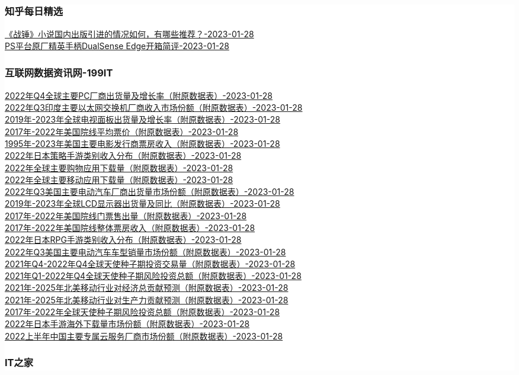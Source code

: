 



###  知乎每日精选

<a target=_blank rel=nofollow href="http://www.zhihu.com/question/580962941/answer/2864270471?utm_campaign=rss&utm_medium=rss&utm_source=rss&utm_content=title" >《战锤》小说国内出版引进的情况如何，有哪些推荐？-2023-01-28</a><br/><a target=_blank rel=nofollow href="http://zhuanlan.zhihu.com/p/601302258?utm_campaign=rss&utm_medium=rss&utm_source=rss&utm_content=title" >PS平台原厂精英手柄DualSense Edge开箱简评-2023-01-28</a><br/>




###  互联网数据资讯网-199IT

<a target=_blank rel=nofollow href="http://www.199it.com/archives/1554656.html" >2022年Q4全球主要PC厂商出货量及增长率（附原数据表） ​​​​-2023-01-28</a><br/><a target=_blank rel=nofollow href="http://www.199it.com/archives/1554653.html" >2022年Q3印度主要以太网交换机厂商收入市场份额（附原数据表） ​​​​-2023-01-28</a><br/><a target=_blank rel=nofollow href="http://www.199it.com/archives/1554650.html" >2019年-2023年全球电视面板出货量及增长率（附原数据表） ​​​​-2023-01-28</a><br/><a target=_blank rel=nofollow href="http://www.199it.com/archives/1554647.html" >2017年-2022年美国院线平均票价（附原数据表） ​​​​-2023-01-28</a><br/><a target=_blank rel=nofollow href="http://www.199it.com/archives/1554644.html" >1995年-2023年美国主要电影发行商票房收入（附原数据表） ​​​​-2023-01-28</a><br/><a target=_blank rel=nofollow href="http://www.199it.com/archives/1554641.html" >2022年日本策略手游类别收入分布（附原数据表） ​​​​-2023-01-28</a><br/><a target=_blank rel=nofollow href="http://www.199it.com/archives/1554638.html" >2022年全球主要购物应用下载量（附原数据表） ​​​​-2023-01-28</a><br/><a target=_blank rel=nofollow href="http://www.199it.com/archives/1554635.html" >2022年全球主要移动应用下载量（附原数据表） ​​​​-2023-01-28</a><br/><a target=_blank rel=nofollow href="http://www.199it.com/archives/1554632.html" >2022年Q3美国主要电动汽车厂商出货量市场份额（附原数据表） ​​​​-2023-01-28</a><br/><a target=_blank rel=nofollow href="http://www.199it.com/archives/1554629.html" >2019年-2023年全球LCD显示器出货量及同比（附原数据表） ​​​​-2023-01-28</a><br/><a target=_blank rel=nofollow href="http://www.199it.com/archives/1554626.html" >2017年-2022年美国院线门票售出量（附原数据表） ​​​​-2023-01-28</a><br/><a target=_blank rel=nofollow href="http://www.199it.com/archives/1554623.html" >2017年-2022年美国院线整体票房收入（附原数据表） ​​​​-2023-01-28</a><br/><a target=_blank rel=nofollow href="http://www.199it.com/archives/1554620.html" >2022年日本RPG手游类别收入分布（附原数据表） ​​​​-2023-01-28</a><br/><a target=_blank rel=nofollow href="http://www.199it.com/archives/1554617.html" >2022年Q3美国主要电动汽车车型销量市场份额（附原数据表） ​​​​-2023-01-28</a><br/><a target=_blank rel=nofollow href="http://www.199it.com/archives/1554614.html" >2021年Q4-2022年Q4全球天使种子期投资交易量（附原数据表） ​​​​-2023-01-28</a><br/><a target=_blank rel=nofollow href="http://www.199it.com/archives/1554611.html" >2021年Q1-2022年Q4全球天使种子期风险投资总额（附原数据表） ​​​​-2023-01-28</a><br/><a target=_blank rel=nofollow href="http://www.199it.com/archives/1554608.html" >2021年-2025年北美移动行业对经济总贡献预测（附原数据表） ​​​​-2023-01-28</a><br/><a target=_blank rel=nofollow href="http://www.199it.com/archives/1554605.html" >2021年-2025年北美移动行业对生产力贡献预测（附原数据表） ​​​​-2023-01-28</a><br/><a target=_blank rel=nofollow href="http://www.199it.com/archives/1554602.html" >2017年-2022年全球天使种子期风险投资总额（附原数据表） ​​​​-2023-01-28</a><br/><a target=_blank rel=nofollow href="http://www.199it.com/archives/1554599.html" >2022年日本手游海外下载量市场份额（附原数据表） ​​​​-2023-01-28</a><br/><a target=_blank rel=nofollow href="http://www.199it.com/archives/1554596.html" >2022上半年中国主要专属云服务厂商市场份额（附原数据表） ​​​​-2023-01-28</a><br/>



###  IT之家
